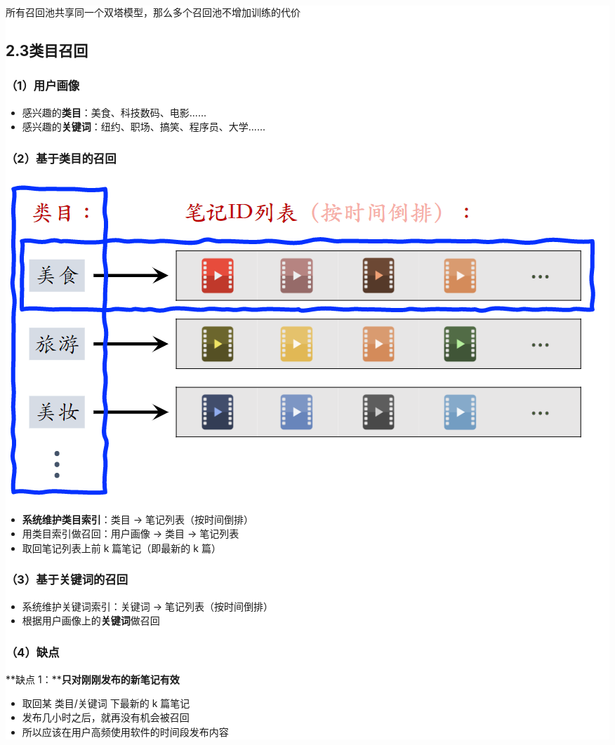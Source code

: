所有召回池共享同一个双塔模型，那么多个召回池不增加训练的代价

## 2.3类目召回

### （1）用户画像

- 感兴趣的**类目**：美食、科技数码、电影......
- 感兴趣的**关键词**：纽约、职场、搞笑、程序员、大学......

### （2）基于类目的召回

![](image/image_V7U3Vp1IKq.png)

- **系统维护类目索引**：类目 → 笔记列表（按时间倒排）
- 用类目索引做召回：用户画像 → 类目 → 笔记列表
- 取回笔记列表上前 k 篇笔记（即最新的 k 篇）

### （3）基于关键词的召回

- 系统维护关键词索引：关键词 → 笔记列表（按时间倒排）
- 根据用户画像上的**关键词**做召回

### （4）缺点

**缺点 1：****只对刚刚发布的新笔记有效**

- 取回某 类目/关键词 下最新的 k 篇笔记
- 发布几小时之后，就再没有机会被召回
- 所以应该在用户高频使用软件的时间段发布内容
